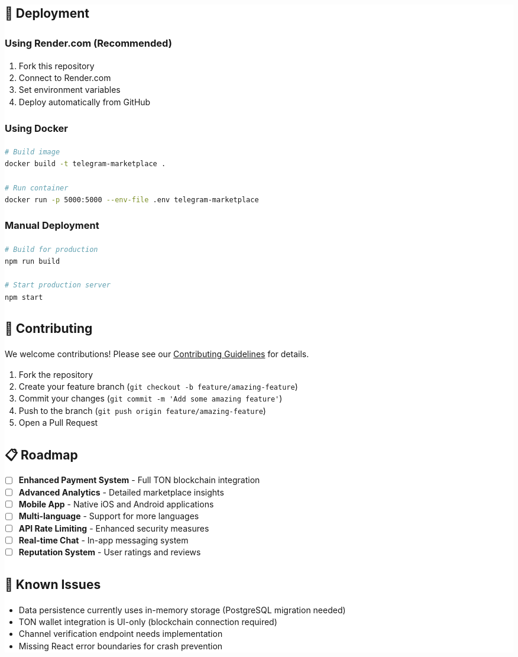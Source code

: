 ## 🚀 Deployment

### Using Render.com (Recommended)
1. Fork this repository
2. Connect to Render.com
3. Set environment variables
4. Deploy automatically from GitHub

### Using Docker
```bash
# Build image
docker build -t telegram-marketplace .

# Run container
docker run -p 5000:5000 --env-file .env telegram-marketplace
```

### Manual Deployment
```bash
# Build for production
npm run build

# Start production server
npm start
```

## 🤝 Contributing

We welcome contributions! Please see our [Contributing Guidelines](CONTRIBUTING.md) for details.

1. Fork the repository
2. Create your feature branch (`git checkout -b feature/amazing-feature`)
3. Commit your changes (`git commit -m 'Add some amazing feature'`)
4. Push to the branch (`git push origin feature/amazing-feature`)
5. Open a Pull Request

## 📋 Roadmap

- [ ] **Enhanced Payment System** - Full TON blockchain integration
- [ ] **Advanced Analytics** - Detailed marketplace insights
- [ ] **Mobile App** - Native iOS and Android applications
- [ ] **Multi-language** - Support for more languages
- [ ] **API Rate Limiting** - Enhanced security measures
- [ ] **Real-time Chat** - In-app messaging system
- [ ] **Reputation System** - User ratings and reviews

## 🐛 Known Issues

- Data persistence currently uses in-memory storage (PostgreSQL migration needed)
- TON wallet integration is UI-only (blockchain connection required)  
- Channel verification endpoint needs implementation
- Missing React error boundaries for crash prevention
